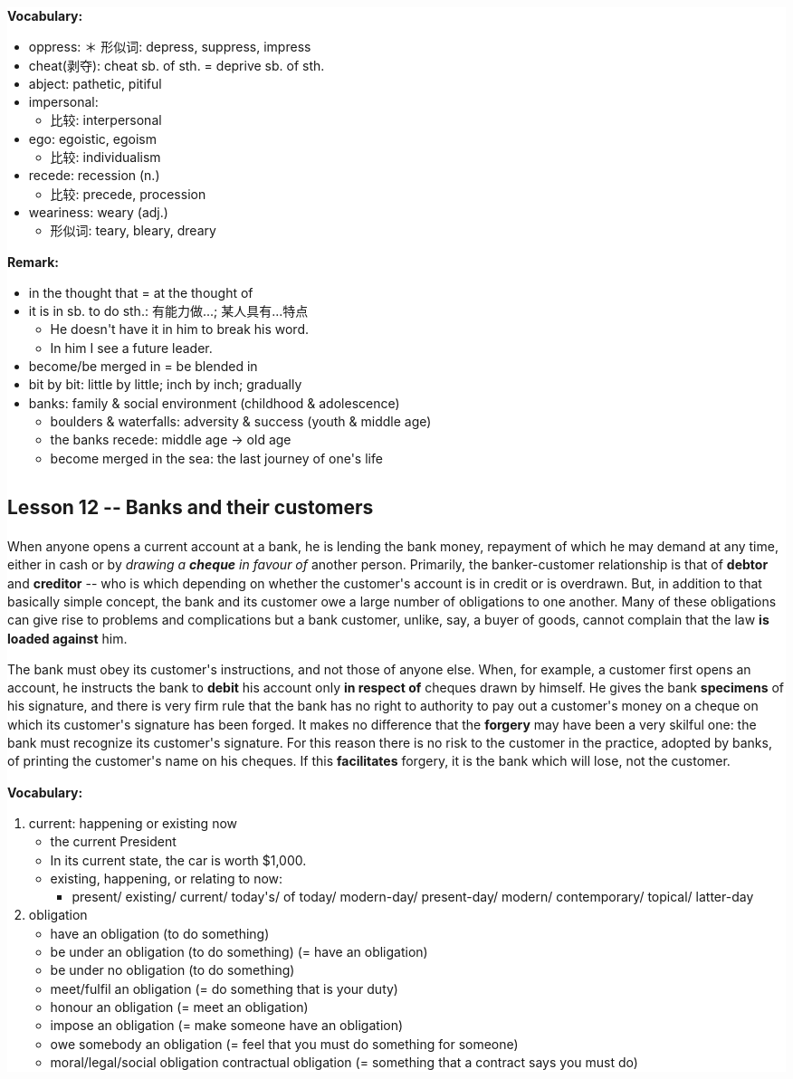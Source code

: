 **Vocabulary:**

* oppress: 
	＊ 形似词: depress, suppress, impress
* cheat(剥夺): cheat sb. of sth. = deprive sb. of sth.
* abject: pathetic, pitiful
* impersonal:
	* 比较: interpersonal
* ego: egoistic, egoism
	* 比较: individualism
* recede: recession (n.)
	* 比较: precede, procession
* weariness: weary (adj.)
	* 形似词: teary, bleary, dreary

**Remark:**

* in the thought that = at the thought of
* it is in sb. to do sth.: 有能力做...; 某人具有...特点
	* He doesn't have it in him to break his word.
	* In him I see a future leader.
* become/be merged in = be blended in
* bit by bit: little by little; inch by inch; gradually
* banks: family & social environment (childhood & adolescence)
	* boulders & waterfalls: adversity & success (youth & middle age)
	* the banks recede: middle age -> old age
	* become merged in the sea: the last journey of one's life



## Lesson 12 -- Banks and their customers

When anyone opens a current account at a bank, he is lending the bank money, repayment of which he may demand at any time, either in cash or by *drawing a **cheque** in favour of* another person. Primarily, the banker-customer relationship is that of **debtor** and **creditor** -- who is which depending on whether the customer's account is in credit or is overdrawn. But, in addition to that basically simple concept, the bank and its customer owe a large number of obligations to one another. Many of these obligations can give rise to problems and complications but a bank customer, unlike, say, a buyer of goods, cannot complain that the law **is loaded against** him.

The bank must obey its customer's instructions, and not those of anyone else. When, for example, a customer first opens an account, he instructs the bank to **debit** his account only **in respect of** cheques drawn by himself. He gives the bank **specimens** of his signature, and there is very firm rule that the bank has no right to authority to pay out a customer's money on a cheque on which its customer's signature has been forged. It makes no difference that the **forgery** may have been a very skilful one: the bank must recognize its customer's signature. For this reason there is no risk to the customer in the practice, adopted by banks, of printing the customer's name on his cheques. If this **facilitates** forgery, it is the bank which will lose, not the customer.

**Vocabulary:**

1. current: happening or existing now
	* the current President
	* In its current state, the car is worth $1,000.
	* existing, happening, or relating to now:
		* present/ existing/ current/ today's/ of today/ modern-day/ present-day/ modern/ contemporary/ topical/ latter-day
2. obligation
	* have an obligation (to do something)
	* be under an obligation (to do something) (= have an obligation)
	* be under no obligation (to do something)
	* meet/fulfil an obligation (= do something that is your duty)
	* honour an obligation (= meet an obligation)
	* impose an obligation (= make someone have an obligation)
	* owe somebody an obligation (= feel that you must do something for someone)
	* moral/legal/social obligation contractual obligation (= something that a contract says you must do)